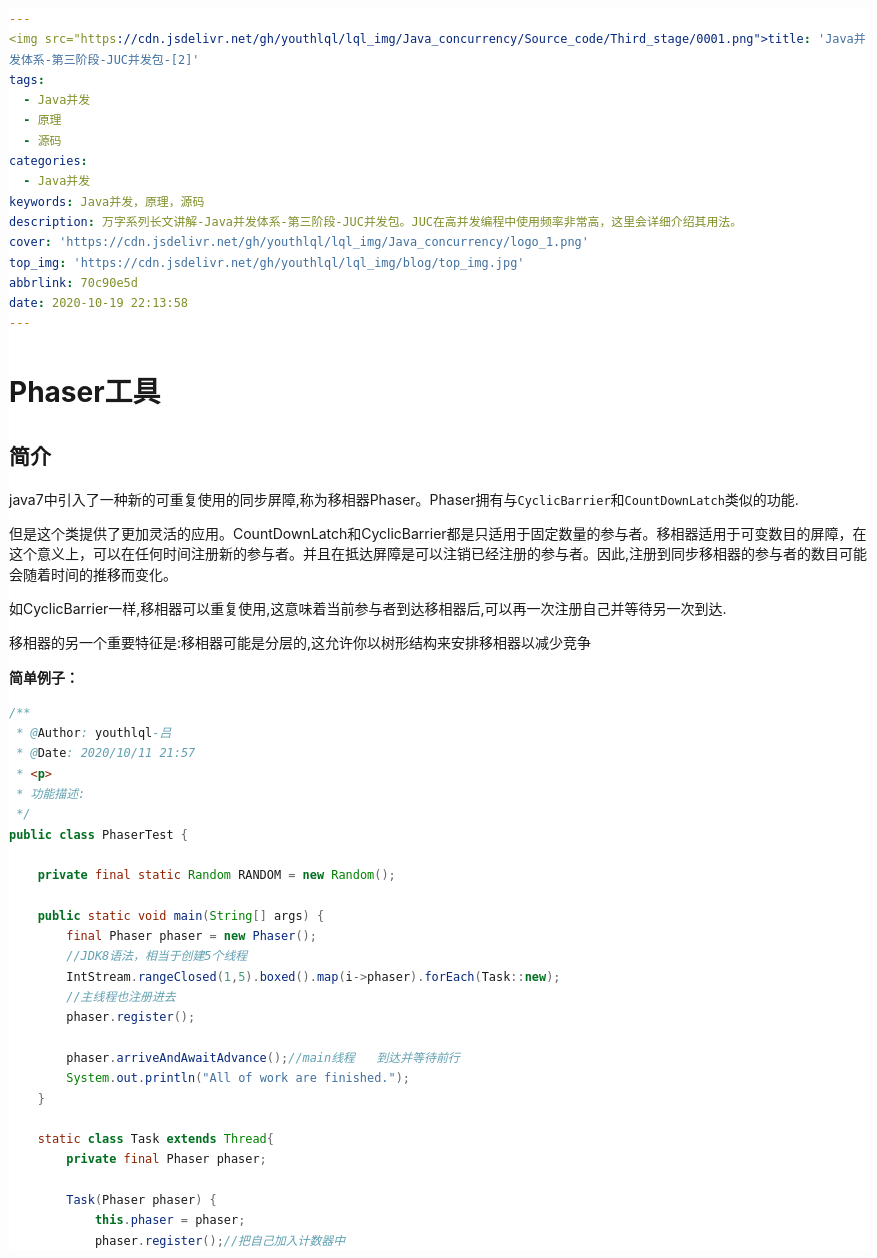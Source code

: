 ```yaml
---
<img src="https://cdn.jsdelivr.net/gh/youthlql/lql_img/Java_concurrency/Source_code/Third_stage/0001.png">title: 'Java并发体系-第三阶段-JUC并发包-[2]'
tags:
  - Java并发
  - 原理
  - 源码
categories:
  - Java并发
keywords: Java并发，原理，源码
description: 万字系列长文讲解-Java并发体系-第三阶段-JUC并发包。JUC在高并发编程中使用频率非常高，这里会详细介绍其用法。
cover: 'https://cdn.jsdelivr.net/gh/youthlql/lql_img/Java_concurrency/logo_1.png'
top_img: 'https://cdn.jsdelivr.net/gh/youthlql/lql_img/blog/top_img.jpg'
abbrlink: 70c90e5d
date: 2020-10-19 22:13:58
---
```






# Phaser工具

## 简介

java7中引入了一种新的可重复使用的同步屏障,称为移相器Phaser。Phaser拥有与`CyclicBarrier`和`CountDownLatch`类似的功能.

但是这个类提供了更加灵活的应用。CountDownLatch和CyclicBarrier都是只适用于固定数量的参与者。移相器适用于可变数目的屏障，在这个意义上，可以在任何时间注册新的参与者。并且在抵达屏障是可以注销已经注册的参与者。因此,注册到同步移相器的参与者的数目可能会随着时间的推移而变化。

如CyclicBarrier一样,移相器可以重复使用,这意味着当前参与者到达移相器后,可以再一次注册自己并等待另一次到达.

移相器的另一个重要特征是:移相器可能是分层的,这允许你以树形结构来安排移相器以减少竞争

**简单例子：**

```Java
/**
 * @Author: youthlql-吕
 * @Date: 2020/10/11 21:57
 * <p>
 * 功能描述:
 */
public class PhaserTest {

    private final static Random RANDOM = new Random();

    public static void main(String[] args) {
        final Phaser phaser = new Phaser();
        //JDK8语法，相当于创建5个线程
        IntStream.rangeClosed(1,5).boxed().map(i->phaser).forEach(Task::new);
		//主线程也注册进去
        phaser.register();

        phaser.arriveAndAwaitAdvance();//main线程   到达并等待前行
        System.out.println("All of work are finished.");
    }

    static class Task extends Thread{
        private final Phaser phaser;

        Task(Phaser phaser) {
            this.phaser = phaser;
            phaser.register();//把自己加入计数器中
```